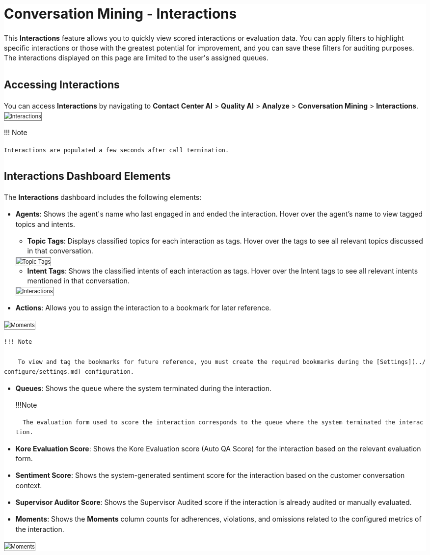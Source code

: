 # Conversation Mining - Interactions


This **Interactions** feature allows you to quickly view scored interactions or evaluation data. You can apply filters to highlight specific interactions or those with the greatest potential for improvement, and you can save these filters for auditing purposes. The interactions displayed on this page are limited to the user's assigned queues.

## Accessing Interactions

You can access **Interactions** by navigating to **Contact Center AI** > **Quality AI** > **Analyze** > **Conversation Mining** > **Interactions**.  
<img src="../conversation-mining/images/conversation-mining-interaction-default.png" alt="Interactions" title="Interactions" style="border: 1px solid gray; zoom:80%;">


!!! Note

    Interactions are populated a few seconds after call termination. 

## Interactions Dashboard Elements

The **Interactions** dashboard includes the following elements:

* **Agents**: Shows the agent's name who last engaged in and ended the interaction. Hover over the agent’s name to view tagged topics and intents.

    * **Topic Tags**: Displays classified topics for each interaction as tags. Hover over the tags to see all relevant topics discussed in that conversation.  
  <img src="../conversation-mining/images/conversation-interaction-topic-tags.png" alt="Topic Tags" title="Topic Tags" style="border: 1px solid gray; zoom:80%;">

    * **Intent Tags**: Shows the classified intents of each interaction as tags. Hover over the Intent tags to see all relevant intents mentioned in that conversation.
  <img src="../conversation-mining/images/conversation-mining-interaction-intent-tags.png" alt="Interactions" title="Interactions" style="border: 1px solid gray; zoom:80%;">

* **Actions**: Allows you to assign the interaction to a bookmark for later reference.  
<img src="../conversation-mining/images/actions-tags.png" alt="Moments" title="Moments" style="border: 1px solid gray; zoom:80%;">


    !!! Note

        To view and tag the bookmarks for future reference, you must create the required bookmarks during the [Settings](../configure/settings.md) configuration. 

* **Queues**: Shows the queue where the system terminated during the interaction.

    !!!Note

        The evaluation form used to score the interaction corresponds to the queue where the system terminated the interaction. 

* **Kore Evaluation Score**: Shows the Kore Evaluation score (Auto QA Score) for the interaction based on the relevant evaluation form.
* **Sentiment Score**: Shows the system-generated sentiment score for the interaction based on the customer conversation context. 
* **Supervisor Auditor Score**: Shows the Supervisor Audited score if the interaction is already audited or manually evaluated. 
* **Moments**: Shows the **Moments** column counts for adherences, violations, and omissions related to the configured metrics of the interaction.  
<img src="../conversation-mining/images/conversation-mining-moments.png" alt="Moments" title="Moments" style="border: 1px solid gray; zoom:80%;">
